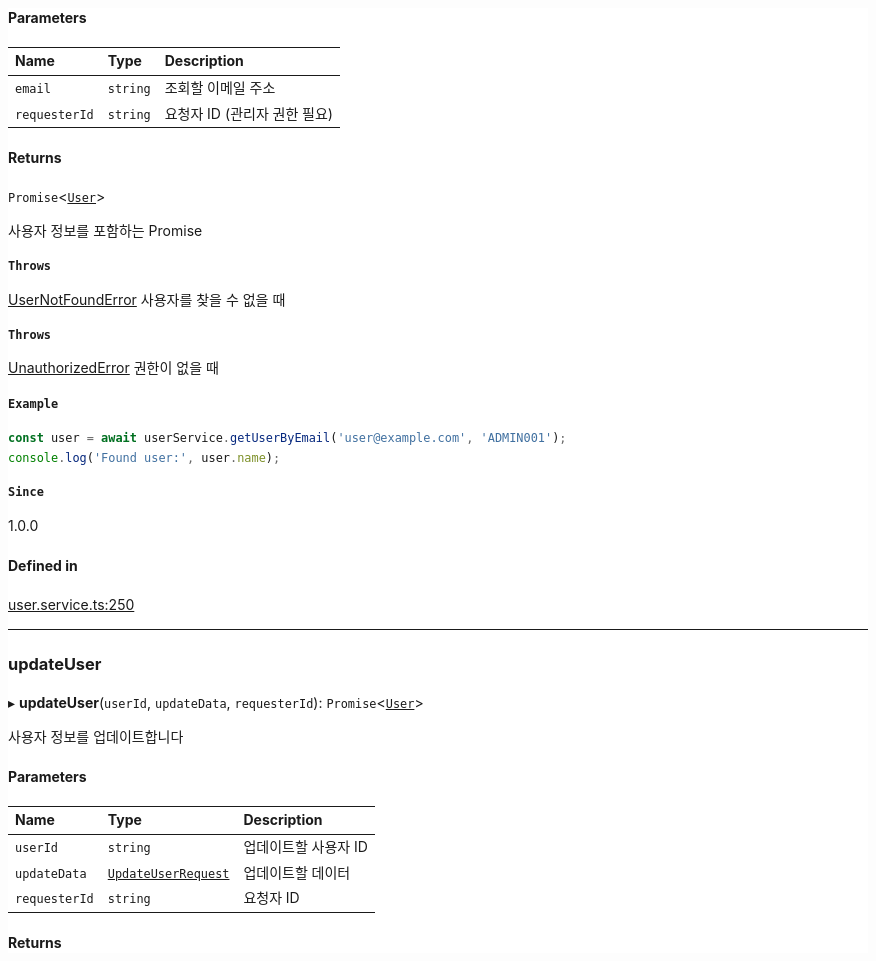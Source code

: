 #### Parameters

| Name | Type | Description |
| :------ | :------ | :------ |
| `email` | `string` | 조회할 이메일 주소 |
| `requesterId` | `string` | 요청자 ID (관리자 권한 필요) |

#### Returns

`Promise`\<[`User`](../interfaces/User.md)\>

사용자 정보를 포함하는 Promise

**`Throws`**

[UserNotFoundError](UserNotFoundError.md) 사용자를 찾을 수 없을 때

**`Throws`**

[UnauthorizedError](UnauthorizedError.md) 권한이 없을 때

**`Example`**

```typescript
const user = await userService.getUserByEmail('user@example.com', 'ADMIN001');
console.log('Found user:', user.name);
```

**`Since`**

1.0.0

#### Defined in

[user.service.ts:250](https://github.com/sysnet4admin/_Book_Claude-Code/blob/main/week3/Fri/code_doc_sync/src/api/user.service.ts#L250)

___

### updateUser

▸ **updateUser**(`userId`, `updateData`, `requesterId`): `Promise`\<[`User`](../interfaces/User.md)\>

사용자 정보를 업데이트합니다

#### Parameters

| Name | Type | Description |
| :------ | :------ | :------ |
| `userId` | `string` | 업데이트할 사용자 ID |
| `updateData` | [`UpdateUserRequest`](../interfaces/UpdateUserRequest.md) | 업데이트할 데이터 |
| `requesterId` | `string` | 요청자 ID |

#### Returns

